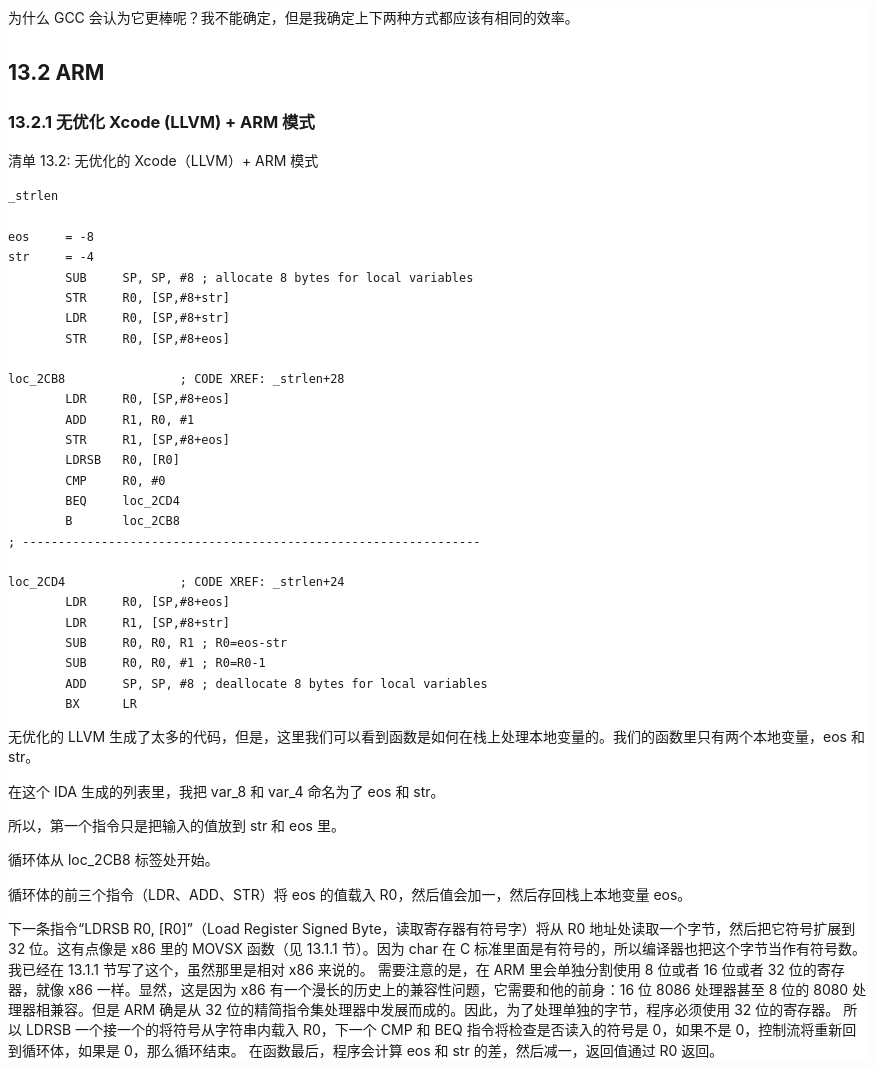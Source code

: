 为什么 GCC 会认为它更棒呢？我不能确定，但是我确定上下两种方式都应该有相同的效率。

## 13.2 ARM

### 13.2.1 无优化 Xcode (LLVM) + ARM 模式

清单 13.2: 无优化的 Xcode（LLVM）+ ARM 模式

```
_strlen

eos     = -8
str     = -4
        SUB     SP, SP, #8 ; allocate 8 bytes for local variables
        STR     R0, [SP,#8+str]
        LDR     R0, [SP,#8+str]
        STR     R0, [SP,#8+eos]

loc_2CB8                ; CODE XREF: _strlen+28
        LDR     R0, [SP,#8+eos]
        ADD     R1, R0, #1
        STR     R1, [SP,#8+eos]
        LDRSB   R0, [R0]
        CMP     R0, #0
        BEQ     loc_2CD4
        B       loc_2CB8
; ----------------------------------------------------------------

loc_2CD4                ; CODE XREF: _strlen+24
        LDR     R0, [SP,#8+eos]
        LDR     R1, [SP,#8+str]
        SUB     R0, R0, R1 ; R0=eos-str
        SUB     R0, R0, #1 ; R0=R0-1
        ADD     SP, SP, #8 ; deallocate 8 bytes for local variables
        BX      LR

```

无优化的 LLVM 生成了太多的代码，但是，这里我们可以看到函数是如何在栈上处理本地变量的。我们的函数里只有两个本地变量，eos 和 str。

在这个 IDA 生成的列表里，我把 var_8 和 var_4 命名为了 eos 和 str。

所以，第一个指令只是把输入的值放到 str 和 eos 里。

循环体从 loc_2CB8 标签处开始。

循环体的前三个指令（LDR、ADD、STR）将 eos 的值载入 R0，然后值会加一，然后存回栈上本地变量 eos。

下一条指令“LDRSB R0, [R0]”（Load Register Signed Byte，读取寄存器有符号字）将从 R0 地址处读取一个字节，然后把它符号扩展到 32 位。这有点像是 x86 里的 MOVSX 函数（见 13.1.1 节）。因为 char 在 C 标准里面是有符号的，所以编译器也把这个字节当作有符号数。我已经在 13.1.1 节写了这个，虽然那里是相对 x86 来说的。 需要注意的是，在 ARM 里会单独分割使用 8 位或者 16 位或者 32 位的寄存器，就像 x86 一样。显然，这是因为 x86 有一个漫长的历史上的兼容性问题，它需要和他的前身：16 位 8086 处理器甚至 8 位的 8080 处理器相兼容。但是 ARM 确是从 32 位的精简指令集处理器中发展而成的。因此，为了处理单独的字节，程序必须使用 32 位的寄存器。 所以 LDRSB 一个接一个的将符号从字符串内载入 R0，下一个 CMP 和 BEQ 指令将检查是否读入的符号是 0，如果不是 0，控制流将重新回到循环体，如果是 0，那么循环结束。 在函数最后，程序会计算 eos 和 str 的差，然后减一，返回值通过 R0 返回。
